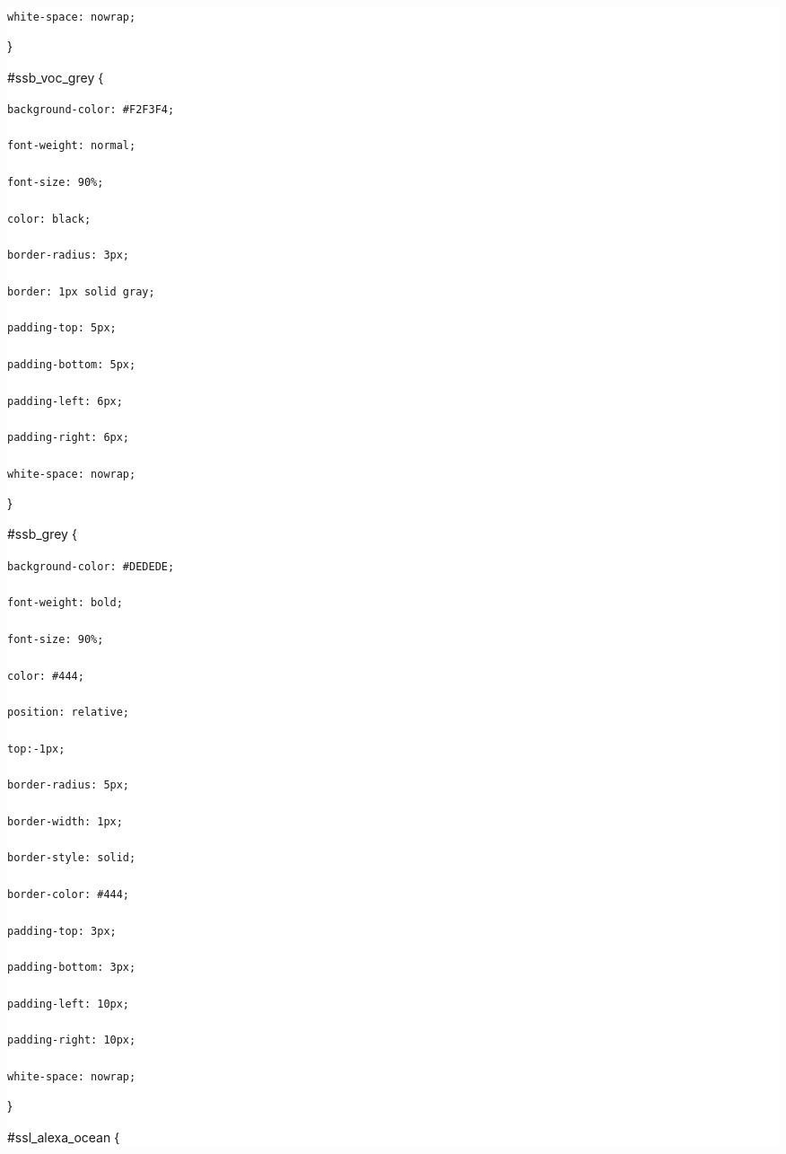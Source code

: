     white-space: nowrap;

  }

  #ssb_voc_grey {

    background-color: #F2F3F4;

    font-weight: normal;

    font-size: 90%;

    color: black;

    border-radius: 3px;

    border: 1px solid gray;

    padding-top: 5px;

    padding-bottom: 5px;

    padding-left: 6px;

    padding-right: 6px;

    white-space: nowrap;

  }

  #ssb_grey {

    background-color: #DEDEDE;

    font-weight: bold;

    font-size: 90%;

    color: #444;

    position: relative;

    top:-1px;

    border-radius: 5px;

    border-width: 1px;

    border-style: solid;

    border-color: #444;

    padding-top: 3px;

    padding-bottom: 3px;

    padding-left: 10px;

    padding-right: 10px;

    white-space: nowrap;

  }

  #ssl_alexa_ocean {
